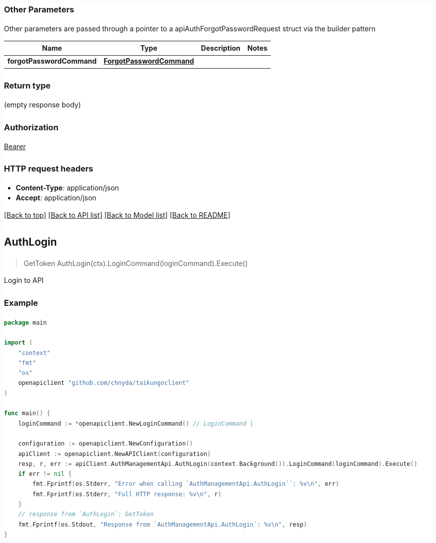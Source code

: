 

### Other Parameters

Other parameters are passed through a pointer to a apiAuthForgotPasswordRequest struct via the builder pattern


Name | Type | Description  | Notes
------------- | ------------- | ------------- | -------------
 **forgotPasswordCommand** | [**ForgotPasswordCommand**](ForgotPasswordCommand.md) |  | 

### Return type

 (empty response body)

### Authorization

[Bearer](../README.md#Bearer)

### HTTP request headers

- **Content-Type**: application/json
- **Accept**: application/json

[[Back to top]](#) [[Back to API list]](../README.md#documentation-for-api-endpoints)
[[Back to Model list]](../README.md#documentation-for-models)
[[Back to README]](../README.md)


## AuthLogin

> GetToken AuthLogin(ctx).LoginCommand(loginCommand).Execute()

Login to API

### Example

```go
package main

import (
    "context"
    "fmt"
    "os"
    openapiclient "github.com/chnyda/taikungoclient"
)

func main() {
    loginCommand := *openapiclient.NewLoginCommand() // LoginCommand | 

    configuration := openapiclient.NewConfiguration()
    apiClient := openapiclient.NewAPIClient(configuration)
    resp, r, err := apiClient.AuthManagementApi.AuthLogin(context.Background()).LoginCommand(loginCommand).Execute()
    if err != nil {
        fmt.Fprintf(os.Stderr, "Error when calling `AuthManagementApi.AuthLogin``: %v\n", err)
        fmt.Fprintf(os.Stderr, "Full HTTP response: %v\n", r)
    }
    // response from `AuthLogin`: GetToken
    fmt.Fprintf(os.Stdout, "Response from `AuthManagementApi.AuthLogin`: %v\n", resp)
}
```
